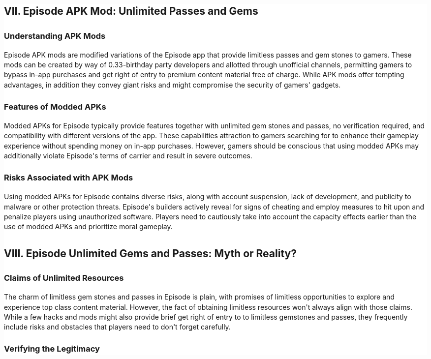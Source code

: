 

## VII. Episode APK Mod: Unlimited Passes and Gems



### Understanding APK Mods



Episode APK mods are modified variations of the Episode app that provide limitless passes and gem stones to gamers. These mods can be created by way of 0.33-birthday party developers and allotted through unofficial channels, permitting gamers to bypass in-app purchases and get right of entry to premium content material free of charge. While APK mods offer tempting advantages, in addition they convey giant risks and might compromise the security of gamers' gadgets.



### Features of Modded APKs



Modded APKs for Episode typically provide features together with unlimited gem stones and passes, no verification required, and compatibility with different versions of the app. These capabilities attraction to gamers searching for to enhance their gameplay experience without spending money on in-app purchases. However, gamers should be conscious that using modded APKs may additionally violate Episode's terms of carrier and result in severe outcomes.



### Risks Associated with APK Mods



Using modded APKs for Episode contains diverse risks, along with account suspension, lack of development, and publicity to malware or other protection threats. Episode's builders actively reveal for signs of cheating and employ measures to hit upon and penalize players using unauthorized software. Players need to cautiously take into account the capacity effects earlier than the use of modded APKs and prioritize moral gameplay.



## VIII. Episode Unlimited Gems and Passes: Myth or Reality?



### Claims of Unlimited Resources



The charm of limitless gem stones and passes in Episode is plain, with promises of limitless opportunities to explore and experience top class content material. However, the fact of obtaining limitless resources won't always align with those claims. While a few hacks and mods might also provide brief get right of entry to to limitless gemstones and passes, they frequently include risks and obstacles that players need to don't forget carefully.



### Verifying the Legitimacy
